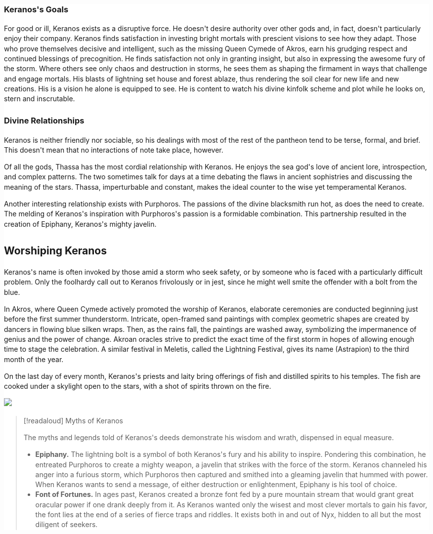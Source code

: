 ### Keranos's Goals

For good or ill, Keranos exists as a disruptive force. He doesn't desire authority over other gods and, in fact, doesn't particularly enjoy their company. Keranos finds satisfaction in investing bright mortals with prescient visions to see how they adapt. Those who prove themselves decisive and intelligent, such as the missing Queen Cymede of Akros, earn his grudging respect and continued blessings of precognition. He finds satisfaction not only in granting insight, but also in expressing the awesome fury of the storm. Where others see only chaos and destruction in storms, he sees them as shaping the firmament in ways that challenge and engage mortals. His blasts of lightning set house and forest ablaze, thus rendering the soil clear for new life and new creations. His is a vision he alone is equipped to see. He is content to watch his divine kinfolk scheme and plot while he looks on, stern and inscrutable.

### Divine Relationships

Keranos is neither friendly nor sociable, so his dealings with most of the rest of the pantheon tend to be terse, formal, and brief. This doesn't mean that no interactions of note take place, however.

Of all the gods, Thassa has the most cordial relationship with Keranos. He enjoys the sea god's love of ancient lore, introspection, and complex patterns. The two sometimes talk for days at a time debating the flaws in ancient sophistries and discussing the meaning of the stars. Thassa, imperturbable and constant, makes the ideal counter to the wise yet temperamental Keranos.

Another interesting relationship exists with Purphoros. The passions of the divine blacksmith run hot, as does the need to create. The melding of Keranos's inspiration with Purphoros's passion is a formidable combination. This partnership resulted in the creation of Epiphany, Keranos's mighty javelin.

## Worshiping Keranos

Keranos's name is often invoked by those amid a storm who seek safety, or by someone who is faced with a particularly difficult problem. Only the foolhardy call out to Keranos frivolously or in jest, since he might well smite the offender with a bolt from the blue.

In Akros, where Queen Cymede actively promoted the worship of Keranos, elaborate ceremonies are conducted beginning just before the first summer thunderstorm. Intricate, open-framed sand paintings with complex geometric shapes are created by dancers in flowing blue silken wraps. Then, as the rains fall, the paintings are washed away, symbolizing the impermanence of genius and the power of change. Akroan oracles strive to predict the exact time of the first storm in hopes of allowing enough time to stage the celebration. A similar festival in Meletis, called the Lightning Festival, gives its name (Astrapion) to the third month of the year.

On the last day of every month, Keranos's priests and laity bring offerings of fish and distilled spirits to his temples. The fish are cooked under a skylight open to the stars, with a shot of spirits thrown on the fire.

![](deities/MOT/037-02-10.webp#center)

> [!readaloud] Myths of Keranos
> 
> The myths and legends told of Keranos's deeds demonstrate his wisdom and wrath, dispensed in equal measure.
> 
> - **Epiphany.** The lightning bolt is a symbol of both Keranos's fury and his ability to inspire. Pondering this combination, he entreated Purphoros to create a mighty weapon, a javelin that strikes with the force of the storm. Keranos channeled his anger into a furious storm, which Purphoros then captured and smithed into a gleaming javelin that hummed with power. When Keranos wants to send a message, of either destruction or enlightenment, Epiphany is his tool of choice.  
> - **Font of Fortunes.** In ages past, Keranos created a bronze font fed by a pure mountain stream that would grant great oracular power if one drank deeply from it. As Keranos wanted only the wisest and most clever mortals to gain his favor, the font lies at the end of a series of fierce traps and riddles. It exists both in and out of Nyx, hidden to all but the most diligent of seekers.  